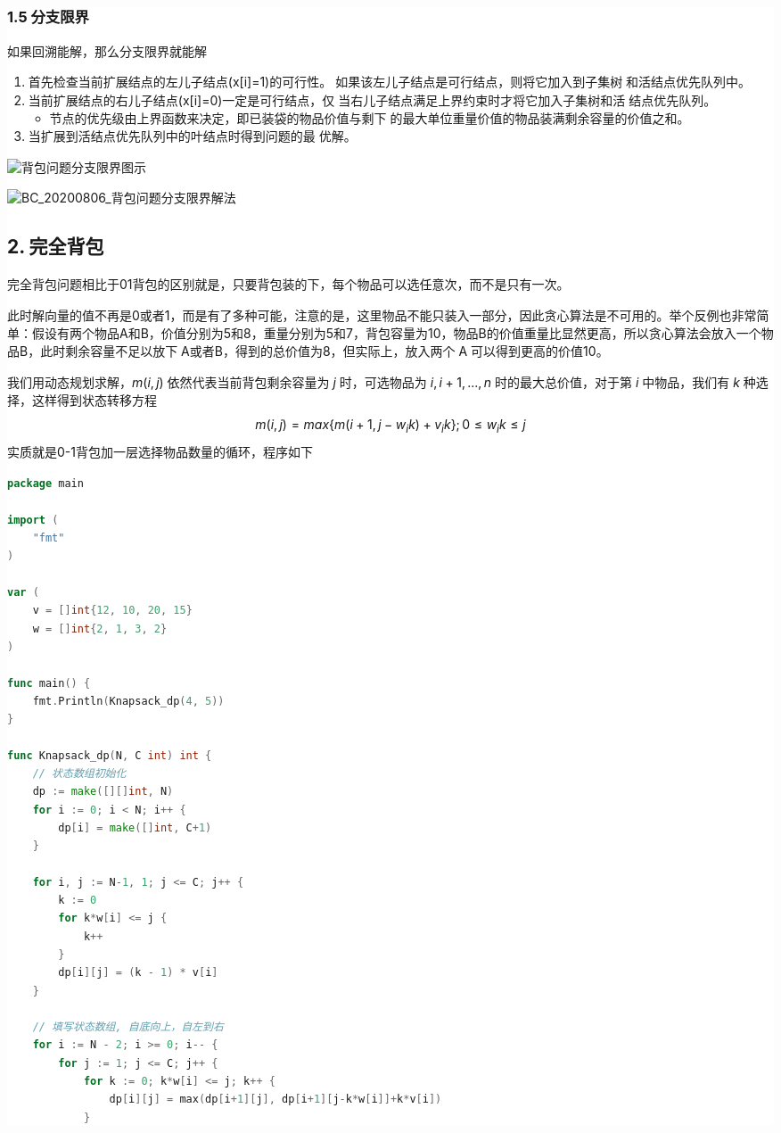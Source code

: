 

### 1.5 分支限界

如果回溯能解，那么分支限界就能解

1. 首先检查当前扩展结点的左儿子结点(x[i]=1)的可行性。 如果该左儿子结点是可行结点，则将它加入到子集树 和活结点优先队列中。 
2. 当前扩展结点的右儿子结点(x[i]=0)一定是可行结点，仅 当右儿子结点满足上界约束时才将它加入子集树和活 结点优先队列。 
   - 节点的优先级由上界函数来决定，即已装袋的物品价值与剩下 的最大单位重量价值的物品装满剩余容量的价值之和。 
3. 当扩展到活结点优先队列中的叶结点时得到问题的最 优解。

![背包问题分支限界图示](https://picped-1301226557.cos.ap-beijing.myqcloud.com/BC_20200806_%E8%83%8C%E5%8C%85%E9%97%AE%E9%A2%98%E5%88%86%E6%94%AF%E9%99%90%E7%95%8C%E5%9B%BE%E7%A4%BA.png)

![BC_20200806_背包问题分支限界解法](https://picped-1301226557.cos.ap-beijing.myqcloud.com/%E8%83%8C%E5%8C%85%E9%97%AE%E9%A2%98%E5%88%86%E6%94%AF%E9%99%90%E7%95%8C%E8%A7%A3%E6%B3%95.png)

## 2. 完全背包

完全背包问题相比于01背包的区别就是，只要背包装的下，每个物品可以选任意次，而不是只有一次。

此时解向量的值不再是0或者1，而是有了多种可能，注意的是，这里物品不能只装入一部分，因此贪心算法是不可用的。举个反例也非常简单：假设有两个物品A和B，价值分别为5和8，重量分别为5和7，背包容量为10，物品B的价值重量比显然更高，所以贪心算法会放入一个物品B，此时剩余容量不足以放下 A或者B，得到的总价值为8，但实际上，放入两个 A 可以得到更高的价值10。

我们用动态规划求解，$m(i,j)$ 依然代表当前背包剩余容量为 $j$ 时，可选物品为 $i,i+1,...,n$ 时的最大总价值，对于第 $i$ 中物品，我们有 $k$ 种选择，这样得到状态转移方程
$$
m(i,j) = max\{m(i+1,j-w_ik)+v_ik\}; 0 \le w_ik \le j
$$
实质就是0-1背包加一层选择物品数量的循环，程序如下

```go
package main

import (
	"fmt"
)

var (
	v = []int{12, 10, 20, 15}
	w = []int{2, 1, 3, 2}
)

func main() {
	fmt.Println(Knapsack_dp(4, 5))
}

func Knapsack_dp(N, C int) int {
	// 状态数组初始化
	dp := make([][]int, N)
	for i := 0; i < N; i++ {
		dp[i] = make([]int, C+1)
	}

	for i, j := N-1, 1; j <= C; j++ {
		k := 0
		for k*w[i] <= j {
			k++
		}
		dp[i][j] = (k - 1) * v[i]
	}

	// 填写状态数组, 自底向上，自左到右
	for i := N - 2; i >= 0; i-- {
		for j := 1; j <= C; j++ {
			for k := 0; k*w[i] <= j; k++ {
				dp[i][j] = max(dp[i+1][j], dp[i+1][j-k*w[i]]+k*v[i])
			}
```